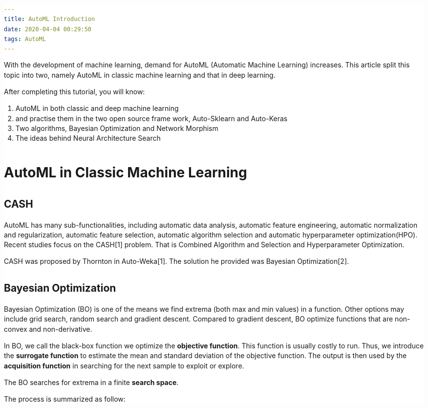 ```yaml
---
title: AutoML Introduction
date: 2020-04-04 00:29:50
tags: AutoML
---
```




With the development of machine learning, demand for AutoML (Automatic Machine Learning) increases. This article split this topic into two, namely AutoML in classic machine learning and that in deep learning.



After completing this tutorial, you will know:

1. AutoML in both classic and deep machine learning 
2. and practise them in the two open source frame work, Auto-Sklearn and Auto-Keras
3. Two algorithms, Bayesian Optimization and Network Morphism
4. The ideas behind Neural Architecture Search

# AutoML in Classic Machine Learning

## CASH

AutoML has many sub-functionalities, including automatic data analysis, automatic feature engineering, automatic normalization and regularization, automatic feature selection, automatic   algorithm selection and automatic hyperparameter optimization(HPO). Recent studies focus on the CASH[1] problem. That is Combined Algorithm and Selection and Hyperparameter Optimization.



CASH was proposed by Thornton in Auto-Weka[1]. The solution he provided was Bayesian Optimization[2].



## Bayesian Optimization

Bayesian Optimization (BO) is one of the means we find extrema (both max and min values) in a function. Other options may include grid search, random search and gradient descent. Compared to gradient descent, BO optimize functions that are non-convex and non-derivative.



In BO, we call the black-box function we optimize the **objective function**. This function is usually costly to run. Thus, we introduce the **surrogate function** to estimate the mean and standard deviation of the objective function. The output is then used by the **acquisition function** in searching for the next sample to exploit or explore.



The BO searches for extrema in a finite **search space**.



The process is summarized as follow:
